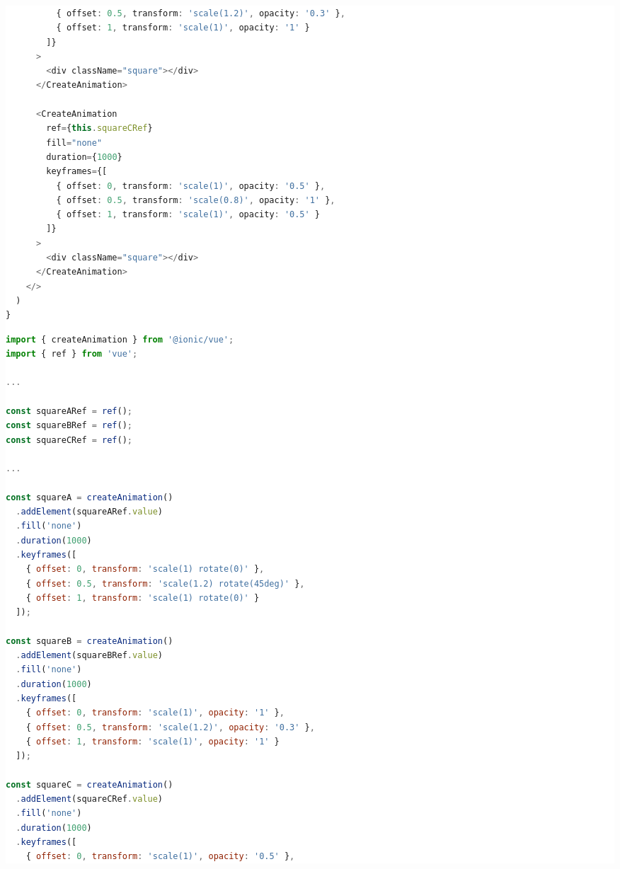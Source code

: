 ```typescript
          { offset: 0.5, transform: 'scale(1.2)', opacity: '0.3' },
          { offset: 1, transform: 'scale(1)', opacity: '1' }
        ]}
      >
        <div className="square"></div>
      </CreateAnimation>
      
      <CreateAnimation
        ref={this.squareCRef}
        fill="none"
        duration={1000}
        keyframes={[
          { offset: 0, transform: 'scale(1)', opacity: '0.5' },
          { offset: 0.5, transform: 'scale(0.8)', opacity: '1' },
          { offset: 1, transform: 'scale(1)', opacity: '0.5' }
        ]}
      >
        <div className="square"></div>
      </CreateAnimation>
    </>
  )
}
```
</docs-tab>
<docs-tab tab="vue">

```javascript
import { createAnimation } from '@ionic/vue';
import { ref } from 'vue';

...

const squareARef = ref();
const squareBRef = ref();
const squareCRef = ref();

...

const squareA = createAnimation()
  .addElement(squareARef.value)
  .fill('none')
  .duration(1000)
  .keyframes([
    { offset: 0, transform: 'scale(1) rotate(0)' },
    { offset: 0.5, transform: 'scale(1.2) rotate(45deg)' },
    { offset: 1, transform: 'scale(1) rotate(0)' }
  ]);
  
const squareB = createAnimation()
  .addElement(squareBRef.value)
  .fill('none')
  .duration(1000)
  .keyframes([
    { offset: 0, transform: 'scale(1)', opacity: '1' },
    { offset: 0.5, transform: 'scale(1.2)', opacity: '0.3' },
    { offset: 1, transform: 'scale(1)', opacity: '1' }
  ]);
  
const squareC = createAnimation()
  .addElement(squareCRef.value)
  .fill('none')
  .duration(1000)
  .keyframes([
    { offset: 0, transform: 'scale(1)', opacity: '0.5' },
```
